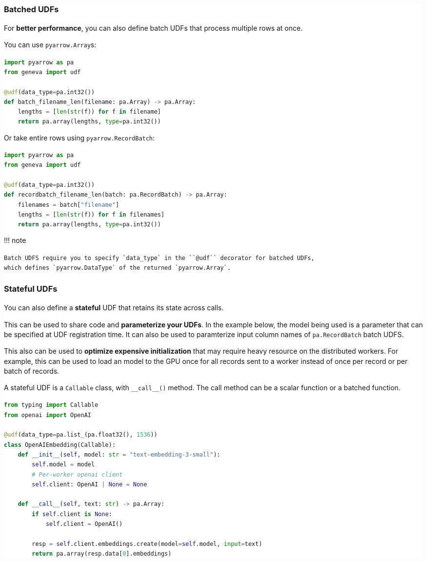 ### Batched UDFs

For **better performance**, you can also define batch UDFs that process multiple rows at once.

You can use `pyarrow.Array`s:

```python
import pyarrow as pa
from geneva import udf

@udf(data_type=pa.int32())
def batch_filename_len(filename: pa.Array) -> pa.Array:
    lengths = [len(str(f)) for f in filename]
    return pa.array(lengths, type=pa.int32())
```

Or take entire rows using `pyarrow.RecordBatch`:

```python
import pyarrow as pa
from geneva import udf

@udf(data_type=pa.int32())
def recordbatch_filename_len(batch: pa.RecordBatch) -> pa.Array:
    filenames = batch["filename"] 
    lengths = [len(str(f)) for f in filenames]
    return pa.array(lengths, type=pa.int32())
```

!!! note

    Batch UDFS require you to specify `data_type` in the ``@udf`` decorator for batched UDFs,
    which defines `pyarrow.DataType` of the returned `pyarrow.Array`.


### Stateful UDFs

You can also define a **stateful** UDF that retains its state across calls.

This can be used to share code and **parameterize your UDFs**.  In the example below, the model being used is a parameter that can be specified at UDF registration time.  It can also be used to paramterize input column names of `pa.RecordBatch` batch UDFS.

This also can be used to **optimize expensive initialization** that may require heavy resource on the distributed workers.  For example, this can be used to load an model to the GPU once for all records sent to a worker instead of once per record or per batch of records.

A stateful UDF is a `Callable` class, with `__call__()` method.  The call method can be a scalar function or a batched function.

```python
from typing import Callable
from openai import OpenAI

@udf(data_type=pa.list_(pa.float32(), 1536))
class OpenAIEmbedding(Callable):
    def __init__(self, model: str = "text-embedding-3-small"):
        self.model = model
        # Per-worker openai client
        self.client: OpenAI | None = None

    def __call__(self, text: str) -> pa.Array:
        if self.client is None:
            self.client = OpenAI()

        resp = self.client.embeddings.create(model=self.model, input=text)
        return pa.array(resp.data[0].embeddings)
```
